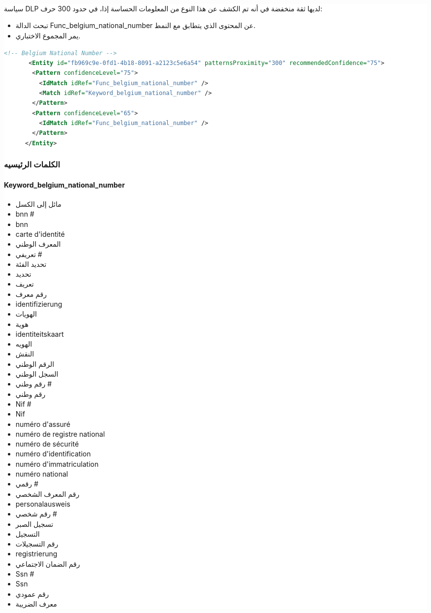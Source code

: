 سياسة DLP لديها ثقة منخفضة في أنه تم الكشف عن هذا النوع من المعلومات الحساسة إذا، في حدود 300 حرف:

- تبحث الدالة Func_belgium_national_number عن المحتوى الذي يتطابق مع النمط.
- يمر المجموع الاختباري.

```xml
<!-- Belgium National Number -->
       <Entity id="fb969c9e-0fd1-4b18-8091-a2123c5e6a54" patternsProximity="300" recommendedConfidence="75">
        <Pattern confidenceLevel="75">
          <IdMatch idRef="Func_belgium_national_number" />
          <Match idRef="Keyword_belgium_national_number" />
        </Pattern>
        <Pattern confidenceLevel="65">
          <IdMatch idRef="Func_belgium_national_number" />
        </Pattern>
      </Entity>
```

### <a name="keywords"></a>الكلمات الرئيسيه

#### <a name="keyword_belgium_national_number"></a>Keyword_belgium_national_number

- مائل إلى الكسل
- bnn #
- bnn
- carte d'identité
- المعرف الوطني
- تعريفي #
- تحديد الفئة
- تحديد
- تعريف
- رقم معرف
- identifizierung
- الهويات
- هوية
- identiteitskaart
- الهويه
- النقش
- الرقم الوطني
- السجل الوطني
- رقم وطني #
- رقم وطني
- Nif #
- Nif
- numéro d'assuré
- numéro de registre national
- numéro de sécurité
- numéro d'identification
- numéro d'immatriculation
- numéro national
- رقمي #
- رقم المعرف الشخصي
- personalausweis
- رقم شخصي #
- تسجيل الصبر
- التسجيل
- رقم التسجيلات
- registrierung
- رقم الضمان الاجتماعي
- Ssn #
- Ssn
- رقم عمودي
- معرف الضريبة
